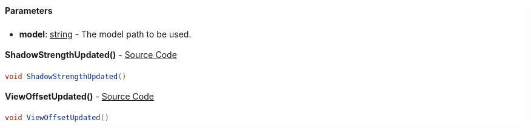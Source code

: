 #### Parameters

- **model**: [string](https://learn.microsoft.com/dotnet/api/system.string) - The model path to be used.

**ShadowStrengthUpdated()** - [Source Code](https://github.com/swiftly-solution/swiftlys2/blob/main/managed/src/SwiftlyS2.Generated/Schemas/Interfaces/CBaseModelEntity.cs#L118)

```csharp
void ShadowStrengthUpdated()
```

**ViewOffsetUpdated()** - [Source Code](https://github.com/swiftly-solution/swiftlys2/blob/main/managed/src/SwiftlyS2.Generated/Schemas/Interfaces/CBaseModelEntity.cs#L128)

```csharp
void ViewOffsetUpdated()
```

